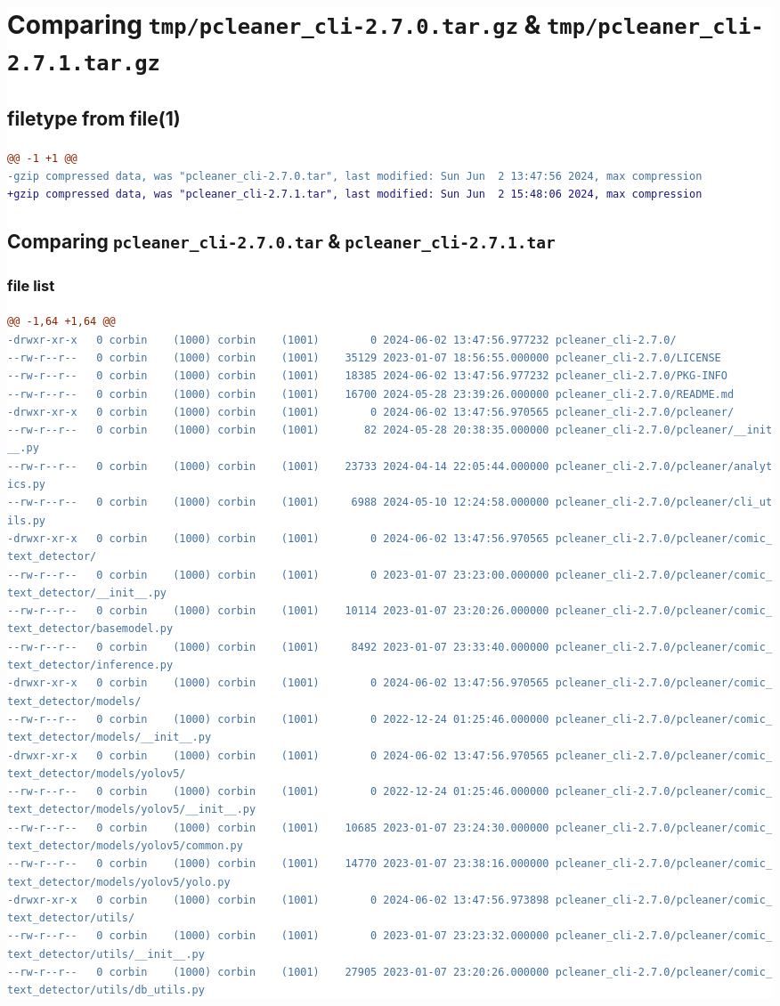 # Comparing `tmp/pcleaner_cli-2.7.0.tar.gz` & `tmp/pcleaner_cli-2.7.1.tar.gz`

## filetype from file(1)

```diff
@@ -1 +1 @@
-gzip compressed data, was "pcleaner_cli-2.7.0.tar", last modified: Sun Jun  2 13:47:56 2024, max compression
+gzip compressed data, was "pcleaner_cli-2.7.1.tar", last modified: Sun Jun  2 15:48:06 2024, max compression
```

## Comparing `pcleaner_cli-2.7.0.tar` & `pcleaner_cli-2.7.1.tar`

### file list

```diff
@@ -1,64 +1,64 @@
-drwxr-xr-x   0 corbin    (1000) corbin    (1001)        0 2024-06-02 13:47:56.977232 pcleaner_cli-2.7.0/
--rw-r--r--   0 corbin    (1000) corbin    (1001)    35129 2023-01-07 18:56:55.000000 pcleaner_cli-2.7.0/LICENSE
--rw-r--r--   0 corbin    (1000) corbin    (1001)    18385 2024-06-02 13:47:56.977232 pcleaner_cli-2.7.0/PKG-INFO
--rw-r--r--   0 corbin    (1000) corbin    (1001)    16700 2024-05-28 23:39:26.000000 pcleaner_cli-2.7.0/README.md
-drwxr-xr-x   0 corbin    (1000) corbin    (1001)        0 2024-06-02 13:47:56.970565 pcleaner_cli-2.7.0/pcleaner/
--rw-r--r--   0 corbin    (1000) corbin    (1001)       82 2024-05-28 20:38:35.000000 pcleaner_cli-2.7.0/pcleaner/__init__.py
--rw-r--r--   0 corbin    (1000) corbin    (1001)    23733 2024-04-14 22:05:44.000000 pcleaner_cli-2.7.0/pcleaner/analytics.py
--rw-r--r--   0 corbin    (1000) corbin    (1001)     6988 2024-05-10 12:24:58.000000 pcleaner_cli-2.7.0/pcleaner/cli_utils.py
-drwxr-xr-x   0 corbin    (1000) corbin    (1001)        0 2024-06-02 13:47:56.970565 pcleaner_cli-2.7.0/pcleaner/comic_text_detector/
--rw-r--r--   0 corbin    (1000) corbin    (1001)        0 2023-01-07 23:23:00.000000 pcleaner_cli-2.7.0/pcleaner/comic_text_detector/__init__.py
--rw-r--r--   0 corbin    (1000) corbin    (1001)    10114 2023-01-07 23:20:26.000000 pcleaner_cli-2.7.0/pcleaner/comic_text_detector/basemodel.py
--rw-r--r--   0 corbin    (1000) corbin    (1001)     8492 2023-01-07 23:33:40.000000 pcleaner_cli-2.7.0/pcleaner/comic_text_detector/inference.py
-drwxr-xr-x   0 corbin    (1000) corbin    (1001)        0 2024-06-02 13:47:56.970565 pcleaner_cli-2.7.0/pcleaner/comic_text_detector/models/
--rw-r--r--   0 corbin    (1000) corbin    (1001)        0 2022-12-24 01:25:46.000000 pcleaner_cli-2.7.0/pcleaner/comic_text_detector/models/__init__.py
-drwxr-xr-x   0 corbin    (1000) corbin    (1001)        0 2024-06-02 13:47:56.970565 pcleaner_cli-2.7.0/pcleaner/comic_text_detector/models/yolov5/
--rw-r--r--   0 corbin    (1000) corbin    (1001)        0 2022-12-24 01:25:46.000000 pcleaner_cli-2.7.0/pcleaner/comic_text_detector/models/yolov5/__init__.py
--rw-r--r--   0 corbin    (1000) corbin    (1001)    10685 2023-01-07 23:24:30.000000 pcleaner_cli-2.7.0/pcleaner/comic_text_detector/models/yolov5/common.py
--rw-r--r--   0 corbin    (1000) corbin    (1001)    14770 2023-01-07 23:38:16.000000 pcleaner_cli-2.7.0/pcleaner/comic_text_detector/models/yolov5/yolo.py
-drwxr-xr-x   0 corbin    (1000) corbin    (1001)        0 2024-06-02 13:47:56.973898 pcleaner_cli-2.7.0/pcleaner/comic_text_detector/utils/
--rw-r--r--   0 corbin    (1000) corbin    (1001)        0 2023-01-07 23:23:32.000000 pcleaner_cli-2.7.0/pcleaner/comic_text_detector/utils/__init__.py
--rw-r--r--   0 corbin    (1000) corbin    (1001)    27905 2023-01-07 23:20:26.000000 pcleaner_cli-2.7.0/pcleaner/comic_text_detector/utils/db_utils.py
```
